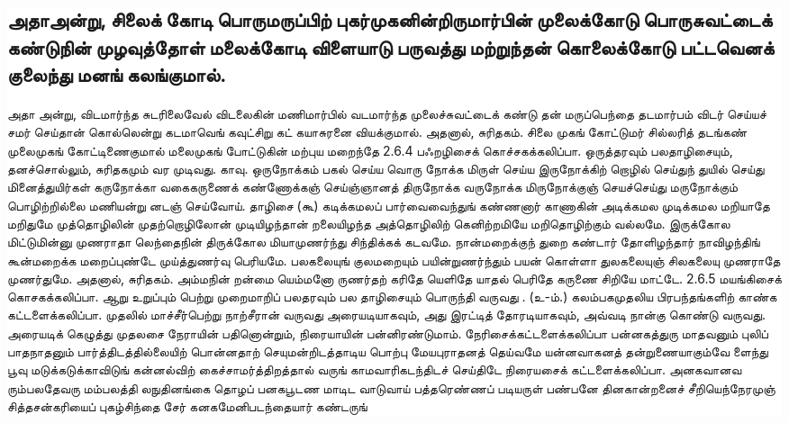 அதாஅன்று,
சிலைக் கோடி பொருமருப்பிற் புகர்முகனின்றிருமார்பின்
முலைக்கோடு பொருசுவட்டைக் கண்டுநின் முழவுத்தோள்
மலைக்கோடி விளையாடு பருவத்து மற்றுந்தன்
கொலைக்கோடு பட்டவெனக் குலைந்து மனங் கலங்குமால்.
--------
அதா அன்று,
விடமார்ந்த சுடரிலைவேல் விடலைகின் மணிமார்பில்
வடமார்ந்த முலைச்சுவட்டைக் கண்டு தன் மருப்பெந்தை
தடமார்பம் விடர் செய்யச் சமர் செய்தான் கொல்லென்று
கடமாவெங் கவுட்சிறு கட் கயாசுரனை வியக்குமால்.
அதனால்,
சுரிதகம்.
சிலை முகங் கோட்டுமர் சில்லரித் தடங்கண்
முலைமுகங் கோட்டிணைகுமால்
மலைமுகங் போட்டுகின் மற்புய மறைந்தே
2.6.4 பஃறழிசைக் கொச்சகக்கலிப்பா.
ஒருத்தரவும் பலதாழிசையும், தனச்சொல்லும், சுரிதகமும் வர முடிவது.
காவு.
ஒருநோக்கம் பகல் செய்ய வொரு நோக்க மிருள் செய்ய
இருநோக்கிற் றொழில் செய்துந் துயில் செய்து மினைத்துயிர்கள்
கருநோக்கா வகைகருணைக் கண்ணோக்கஞ் செய்ஞ்ஞானத்
திருநோக்க வருநோக்க மிருநோக்குஞ் செயச்செய்து
மருநோக்கும் பொழிற்றில்லை மணியன்று னடஞ் செய்வோய்.
தாழிசை (கூ)
கடிக்கமலப் பார்வைவைந்துங் கண்ணனார் காணாகின்
அடிக்கமல முடிக்கமல மறியாதே மறிதுமே
முத்தொழிலின் முதற்றொழிலோன் முடியிழந்தான் றலையிழந்த
அத்தொழிலிற் கெனிற்றமியே மறிதொழிற்கும் வல்லமே.
இருக்கோல மிட்டுமின்னு முணராதா லெந்தைநின்
திருக்கோல மியாமுணர்ந்து சிந்திக்கக் கடவமே.
நான்மறைக்குந் துறை கண்டார் தோளிழந்தார் நாவிழந்திங்
கூன்மறைக்க மறைப்புண்டே முய்த்துணர்வு பெரியமே.
பலகலையுங் குலமறையும் பயின்றுணர்ந்தும் பயன் கொள்ளா
துலகலையுஞ் சிலகலையு முணராதே முணர்துமே.
அதனால்,
சுரிதகம்.
அம்மநின் றன்மை யெம்மனோ ருணர்தற்
கரிதே யெளிதே யாதல்
பெரிதே கருணை சிறியே மாட்டே.
2.6.5 மயங்கிசைக் கொசகக்கலிப்பா.
ஆறு உறுப்பும் பெற்று முறைமாறிப் பலதரவும் பல தாழிசையும் பொருந்தி வருவது .
(உ-ம்.) கலம்பகமுதலிய பிரபந்தங்களிற் காண்க
கட்டளைக்கலிப்பா.
முதலில் மாச்சீர்பெற்று நாற்சீரான் வருவது அரையடியாகவும், அது இரட்டித் தோரடியாகவும், அவ்வடி நான்கு கொண்டு வருவது. அரையடிக் கெழுத்து முதலசை நேராயின் பதினொன்றும், நிரையாயின் பன்னிரண்டுமாம்.
நேரிசைக்கட்டளைக்கலிப்பா
பன்னகத்துரு மாதவனும் புலிப்
பாதநாதனும் பார்த்திடத்தில்லையிற்
பொன்னதாற் செயுமன்றிடத்தாடிய
பொற்பு மேயபுராதனத் தெய்வமே
யன்னவாகனத் தன்றுணையாகும்வே
ளைந்து பூவு மடுக்கடுக்காவிடுங்
கன்னல்விற் கைச்சாமர்த்திறத்தால் வருங்
காமவாரிகடந்திடச் செய்திடே
நிரையசைக் கட்டளைக்கலிப்பா.
அனகவானவ ரும்பலதேவரு
மம்பலத்தி லநுதினங்கை தொழப்
பனகபூடண மாடிட வாடுவாய்
பத்தரெண்ணப் படியருள் பண்பனே
தினகான்றனைச் சீறியெந்நேரமுஞ்
சித்தசன்கரியைப் புகழ்சிந்தை சேர்
கனகமேனிபடந்தையார் கண்டருங்